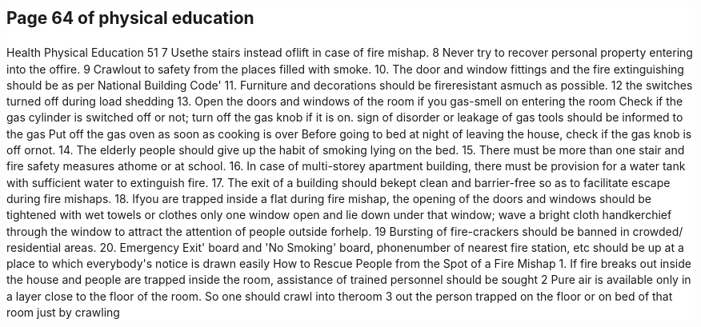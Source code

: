

## Page 64 of physical education
Health
Physical Education
51
7
Usethe stairs instead oflift in case of fire mishap.
8
Never try to recover personal property entering into the
offire.
9
Crawlout to safety from the places filled with smoke.
10.
The door and window fittings and the fire extinguishing
should be as per National
Building Code'
11.
Furniture and decorations should be fireresistant asmuch
as
possible.
12
the switches turned off during load shedding
13.
Open the doors and windows of the room if you
gas-smell on entering the room Check if the gas cylinder
is switched off or not; turn off the gas knob if it is on.
sign of disorder or leakage of gas tools should be informed to the gas
Put off the gas oven as soon as
cooking is over Before going to bed at night of leaving
the house, check if the gas knob is off ornot.
14.
The elderly people should give up the habit of smoking lying on the bed.
15.
There must be more than one stair and fire safety measures athome or at school.
16.
In case of multi-storey apartment building, there must be provision for a
water
tank with sufficient water to extinguish fire.
17.
The exit of a building should bekept clean and barrier-free so as to facilitate escape
during fire mishaps.
18.
Ifyou are trapped inside a flat during fire mishap, the opening of the doors and windows
should be tightened with wet towels or clothes
only one window open and lie
down under that window; wave a bright cloth handkerchief through the window to
attract the attention of people outside forhelp.
19
Bursting of fire-crackers should be banned in crowded/ residential areas.
20.
Emergency Exit' board and 'No Smoking' board, phonenumber of nearest fire station,
etc should be
up at a place to which everybody's notice is drawn easily
How to Rescue People from the Spot of a Fire Mishap
1.
If fire breaks out inside the house and people are trapped inside the room, assistance
of trained personnel should be sought
2
Pure air is available only in a layer close to the floor of the room. So one should crawl
into theroom
3
out the person trapped on the floor or on bed of that room just by crawling
